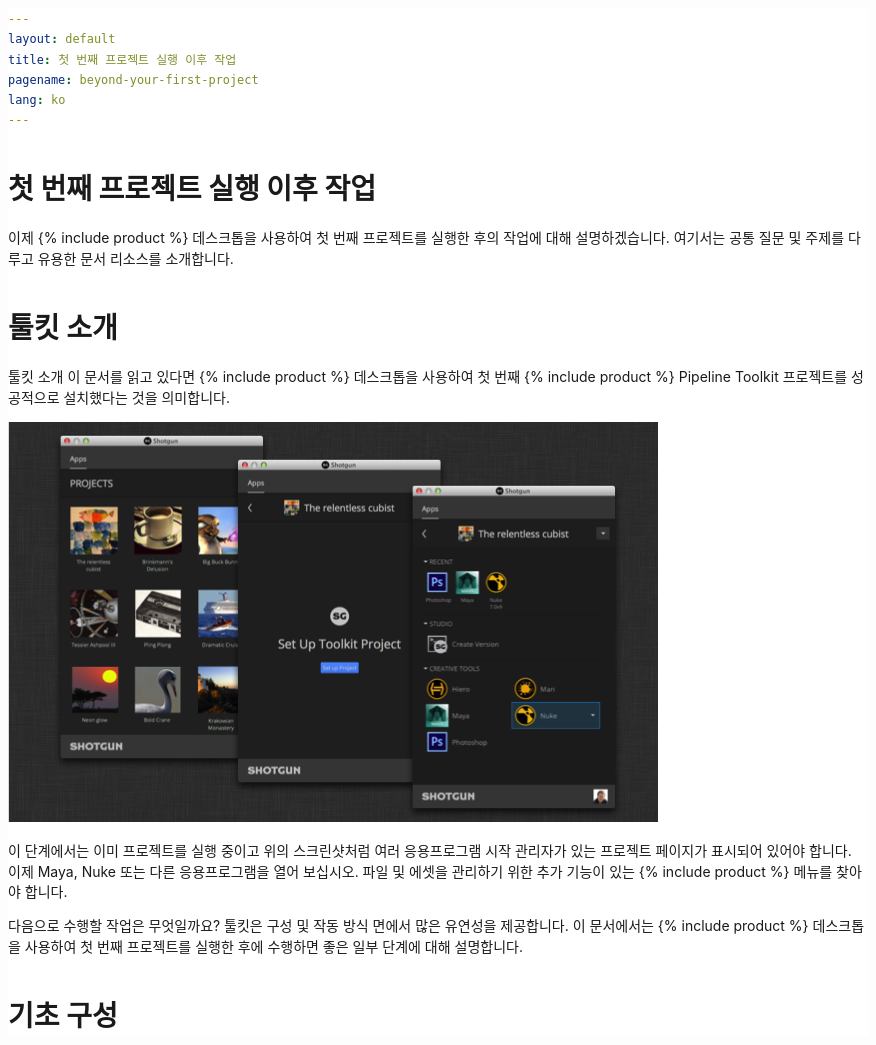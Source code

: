 ```yaml
---
layout: default
title: 첫 번째 프로젝트 실행 이후 작업
pagename: beyond-your-first-project
lang: ko
---
```



# 첫 번째 프로젝트 실행 이후 작업

이제 {% include product %} 데스크톱을 사용하여 첫 번째 프로젝트를 실행한 후의 작업에 대해 설명하겠습니다. 여기서는 공통 질문 및 주제를 다루고 유용한 문서 리소스를 소개합니다.


# 툴킷 소개

툴킷 소개 이 문서를 읽고 있다면 {% include product %} 데스크톱을 사용하여 첫 번째 {% include product %} Pipeline Toolkit 프로젝트를 성공적으로 설치했다는 것을 의미합니다.

![](images/Beyond-your-first-project/project_ready.png)

이 단계에서는 이미 프로젝트를 실행 중이고 위의 스크린샷처럼 여러 응용프로그램 시작 관리자가 있는 프로젝트 페이지가 표시되어 있어야 합니다. 이제 Maya, Nuke 또는 다른 응용프로그램을 열어 보십시오. 파일 및 에셋을 관리하기 위한 추가 기능이 있는 {% include product %} 메뉴를 찾아야 합니다.

다음으로 수행할 작업은 무엇일까요? 툴킷은 구성 및 작동 방식 면에서 많은 유연성을 제공합니다. 이 문서에서는 {% include product %} 데스크톱을 사용하여 첫 번째 프로젝트를 실행한 후에 수행하면 좋은 일부 단계에 대해 설명합니다.

# 기초 구성
